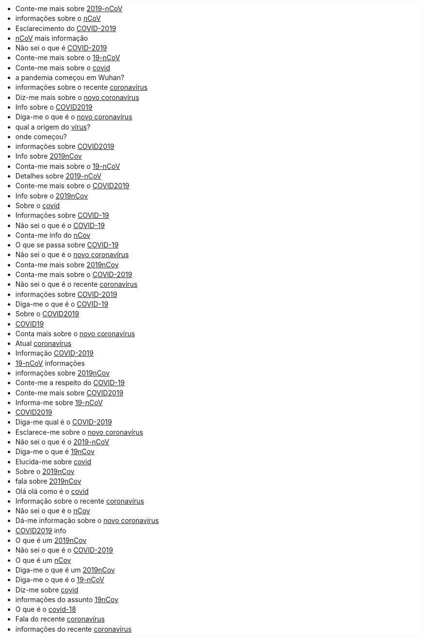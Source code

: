 - Conte-me mais sobre [2019-nCoV](pt_virus:COVID)
- informações sobre o [nCoV](pt_virus:COVID)
- Esclarecimento do [COVID-2019](pt_virus:COVID)
- [nCoV](pt_virus:COVID) mais informação
- Não sei o que é [COVID-2019](pt_virus:COVID)
- Conte-me mais sobre o [19-nCoV](pt_virus:COVID)
- Conte-me mais sobre o [covid](pt_virus:COVID)
- a pandemia começou em Wuhan?
- informações sobre o recente [coronavírus](pt_virus:COVID)
- Diz-me mais sobre o [novo coronavírus](pt_virus:COVID)
- Info sobre o [COVID2019](pt_virus:COVID)
- Diga-me o que é o [novo coronavírus](pt_virus:COVID)
- qual a origem do [vírus](pt_virus:COVID)?
- onde começou?
- informações sobre [COVID2019](pt_virus:COVID)
- Info sobre [2019nCov](pt_virus:COVID)
- Conta-me mais sobre o [19-nCoV](pt_virus:COVID)
- Detalhes sobre [2019-nCoV](pt_virus:COVID)
- Conte-me mais sobre o [COVID2019](pt_virus:COVID)
- Info sobre o [2019nCov](pt_virus:COVID)
- Sobre o [covid](pt_virus:COVID)
- Informações sobre [COVID-19](pt_virus:COVID)
- Não sei o que é o [COVID-19](pt_virus:COVID)
- Conta-me info do [nCov](pt_virus:COVID)
- O que se passa sobre [COVID-19](pt_virus:COVID)
- Não sei o que é o [novo coronavírus](pt_virus:COVID)
- Conta-me mais sobre [2019nCov](pt_virus:COVID)
- Conta-me mais sobre o [COVID-2019](pt_virus:COVID)
- Não sei o que é o recente [coronavírus](pt_virus:COVID)
- informações sobre [COVID-2019](pt_virus:COVID)
- Diga-me o que é o [COVID-19](pt_virus:COVID)
- Sobre o [COVID2019](pt_virus:COVID)
- [COVID19](pt_virus:COVID)
- Conta mais sobre o [novo coronavírus](pt_virus:COVID)
- Atual [coronavírus](pt_virus:COVID)
- Informação [COVID-2019](pt_virus:COVID)
- [19-nCoV](pt_virus:COVID) informações
- informações sobre [2019nCov](pt_virus:COVID)
- Conte-me a respeito do [COVID-19](pt_virus:COVID)
- Conte-me mais sobre [COVID2019](pt_virus:COVID)
- Informa-me sobre [19-nCoV](pt_virus:COVID)
- [COVID2019](pt_virus:COVID)
- Diga-me qual é o [COVID-2019](pt_virus:COVID)
- Esclarece-me sobre o [novo coronavírus](pt_virus:COVID)
- Não sei o que é o [2019-nCoV](pt_virus:COVID)
- Diga-me o que é [19nCov](pt_virus:COVID)
- Elucida-me sobre [covid](pt_virus:COVID)
- Sobre o [2019nCov](pt_virus:COVID)
- fala sobre [2019nCov](pt_virus:COVID)
- Olá olá como é o [covid](pt_virus:COVID)
- Informação sobre o recente [coronavírus](pt_virus:COVID)
- Não sei o que é o [nCov](pt_virus:COVID)
- Dá-me informação sobre o [novo coronavírus](pt_virus:COVID)
- [COVID2019](pt_virus:COVID) info
- O que é um [2019nCov](pt_virus:COVID)
- Não sei o que é o [COVID-2019](pt_virus:COVID)
- O que é um [nCov](pt_virus:COVID)
- Diga-me o que é um [2019nCov](pt_virus:COVID)
- Diga-me o que é o [19-nCoV](pt_virus:COVID)
- Diz-me sobre [covid](pt_virus:COVID)
- informações do assunto [19nCov](pt_virus:COVID)
- O que é o [covid-18](pt_virus:COVID)
- Fala do recente [coronavírus](pt_virus:COVID)
- informações do recente [coronavírus](pt_virus:COVID)